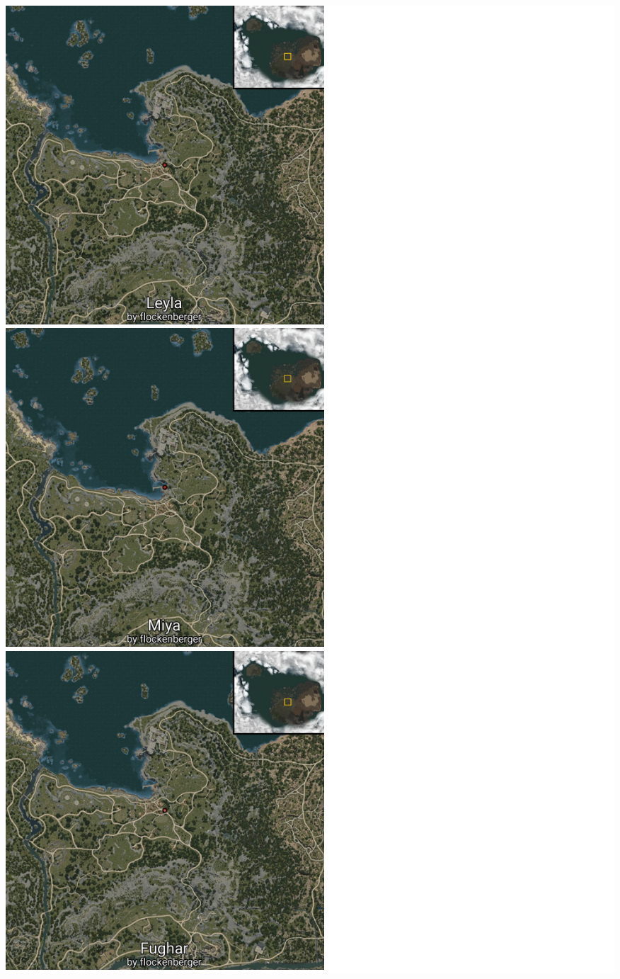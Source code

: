 <img src="./Foreigners of Velia_Leyla_Preview.webp" width="450"/> <img src="./Foreigners of Velia_Miya_Preview.webp" width="450"/> <img src="./Foreigners of Velia_Fughar_Preview.webp" width="450"/>